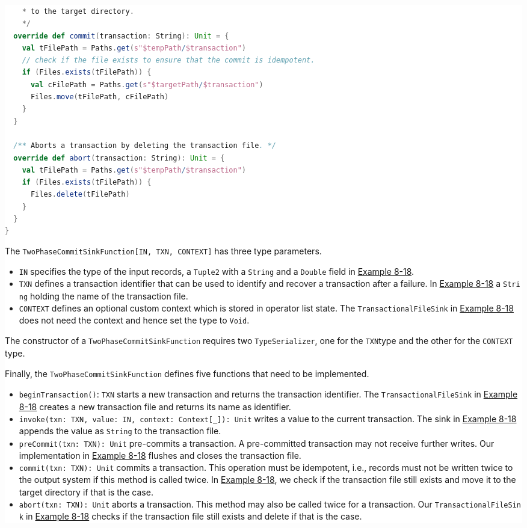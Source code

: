 ```scala
    * to the target directory.
    */
  override def commit(transaction: String): Unit = {
    val tFilePath = Paths.get(s"$tempPath/$transaction")
    // check if the file exists to ensure that the commit is idempotent.
    if (Files.exists(tFilePath)) {
      val cFilePath = Paths.get(s"$targetPath/$transaction")
      Files.move(tFilePath, cFilePath)
    }
  }

  /** Aborts a transaction by deleting the transaction file. */
  override def abort(transaction: String): Unit = {
    val tFilePath = Paths.get(s"$tempPath/$transaction")
    if (Files.exists(tFilePath)) {
      Files.delete(tFilePath)
    }
  }
}
```

The `TwoPhaseCommitSinkFunction[IN, TXN, CONTEXT]` has three type parameters.

- `IN` specifies the type of the input records, a `Tuple2` with a `String` and a `Double` field in [Example 8-18](https://www.safaribooksonline.com/library/view/stream-processing-with/9781491974285/ch08.html#code_transactional-sink).
- `TXN` defines a transaction identifier that can be used to identify and recover a transaction after a failure. In [Example 8-18](https://www.safaribooksonline.com/library/view/stream-processing-with/9781491974285/ch08.html#code_transactional-sink) a `String` holding the name of the transaction file.
- `CONTEXT` defines an optional custom context which is stored in operator list state. The `TransactionalFileSink` in [Example 8-18](https://www.safaribooksonline.com/library/view/stream-processing-with/9781491974285/ch08.html#code_transactional-sink) does not need the context and hence set the type to `Void`.

The constructor of a `TwoPhaseCommitSinkFunction` requires two `TypeSerializer`, one for the `TXN`type and the other for the `CONTEXT` type.

Finally, the `TwoPhaseCommitSinkFunction` defines five functions that need to be implemented.

- `beginTransaction()`: `TXN` starts a new transaction and returns the transaction identifier. The `TransactionalFileSink` in [Example 8-18](https://www.safaribooksonline.com/library/view/stream-processing-with/9781491974285/ch08.html#code_transactional-sink) creates a new transaction file and returns its name as identifier.
- `invoke(txn: TXN, value: IN, context: Context[_]): Unit` writes a value to the current transaction. The sink in [Example 8-18](https://www.safaribooksonline.com/library/view/stream-processing-with/9781491974285/ch08.html#code_transactional-sink) appends the value as `String` to the transaction file.
- `preCommit(txn: TXN): Unit` pre-commits a transaction. A pre-committed transaction may not receive further writes. Our implementation in [Example 8-18](https://www.safaribooksonline.com/library/view/stream-processing-with/9781491974285/ch08.html#code_transactional-sink) flushes and closes the transaction file.
- `commit(txn: TXN): Unit` commits a transaction. This operation must be idempotent, i.e., records must not be written twice to the output system if this method is called twice. In [Example 8-18](https://www.safaribooksonline.com/library/view/stream-processing-with/9781491974285/ch08.html#code_transactional-sink), we check if the transaction file still exists and move it to the target directory if that is the case.
- `abort(txn: TXN): Unit` aborts a transaction. This method may also be called twice for a transaction. Our `TransactionalFileSink` in [Example 8-18](https://www.safaribooksonline.com/library/view/stream-processing-with/9781491974285/ch08.html#code_transactional-sink) checks if the transaction file still exists and delete if that is the case.

